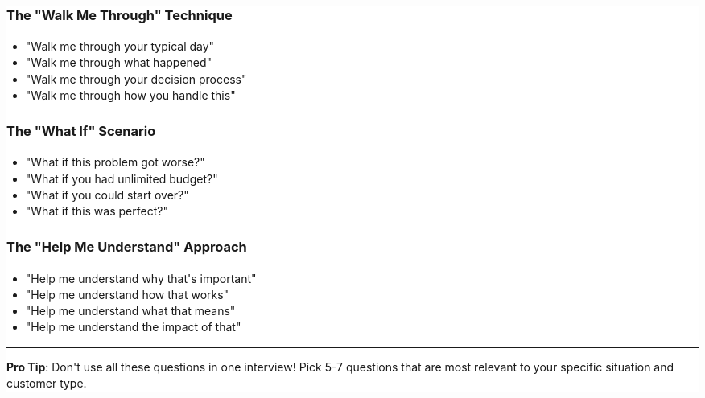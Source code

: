 ### The "Walk Me Through" Technique
- "Walk me through your typical day"
- "Walk me through what happened"
- "Walk me through your decision process"
- "Walk me through how you handle this"

### The "What If" Scenario
- "What if this problem got worse?"
- "What if you had unlimited budget?"
- "What if you could start over?"
- "What if this was perfect?"

### The "Help Me Understand" Approach
- "Help me understand why that's important"
- "Help me understand how that works"
- "Help me understand what that means"
- "Help me understand the impact of that"

---

**Pro Tip**: Don't use all these questions in one interview! Pick 5-7 questions that are most relevant to your specific situation and customer type.
